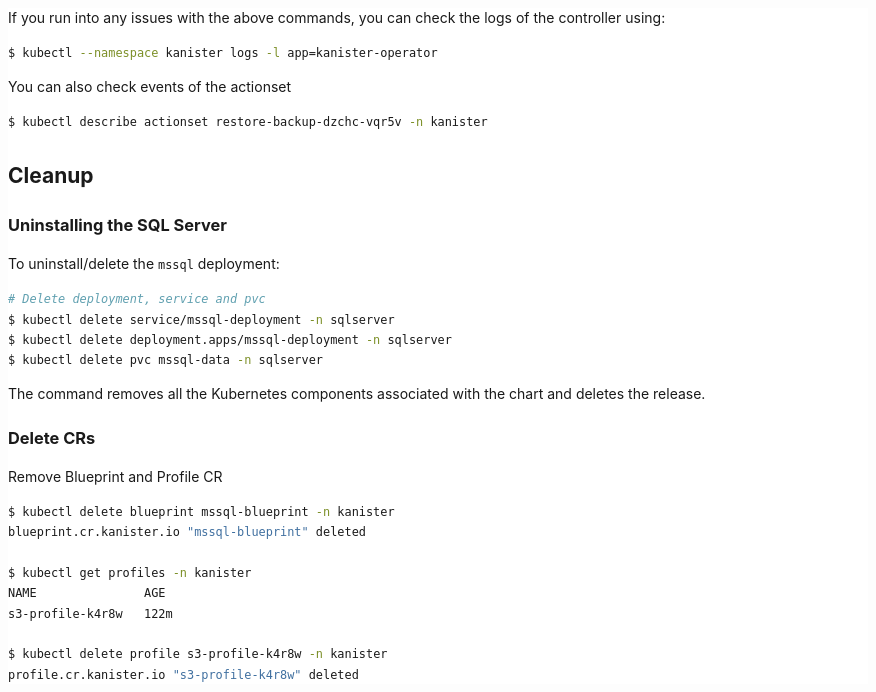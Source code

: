 If you run into any issues with the above commands, you can check the logs of the controller using:

```bash
$ kubectl --namespace kanister logs -l app=kanister-operator
```

You can also check events of the actionset

```bash
$ kubectl describe actionset restore-backup-dzchc-vqr5v -n kanister
```

## Cleanup

### Uninstalling the SQL Server

To uninstall/delete the `mssql` deployment:

```bash
# Delete deployment, service and pvc
$ kubectl delete service/mssql-deployment -n sqlserver
$ kubectl delete deployment.apps/mssql-deployment -n sqlserver
$ kubectl delete pvc mssql-data -n sqlserver
```

The command removes all the Kubernetes components associated with the chart and deletes the release.

### Delete CRs
Remove Blueprint and Profile CR

```bash
$ kubectl delete blueprint mssql-blueprint -n kanister
blueprint.cr.kanister.io "mssql-blueprint" deleted

$ kubectl get profiles -n kanister
NAME               AGE
s3-profile-k4r8w   122m

$ kubectl delete profile s3-profile-k4r8w -n kanister
profile.cr.kanister.io "s3-profile-k4r8w" deleted
```
